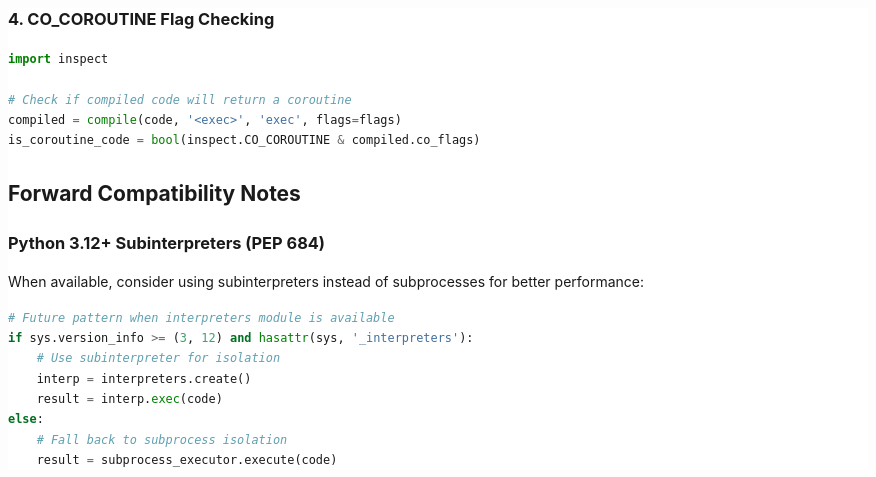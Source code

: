 ### 4. CO_COROUTINE Flag Checking
```python
import inspect

# Check if compiled code will return a coroutine
compiled = compile(code, '<exec>', 'exec', flags=flags)
is_coroutine_code = bool(inspect.CO_COROUTINE & compiled.co_flags)
```

## Forward Compatibility Notes

### Python 3.12+ Subinterpreters (PEP 684)
When available, consider using subinterpreters instead of subprocesses for better performance:
```python
# Future pattern when interpreters module is available
if sys.version_info >= (3, 12) and hasattr(sys, '_interpreters'):
    # Use subinterpreter for isolation
    interp = interpreters.create()
    result = interp.exec(code)
else:
    # Fall back to subprocess isolation
    result = subprocess_executor.execute(code)
```